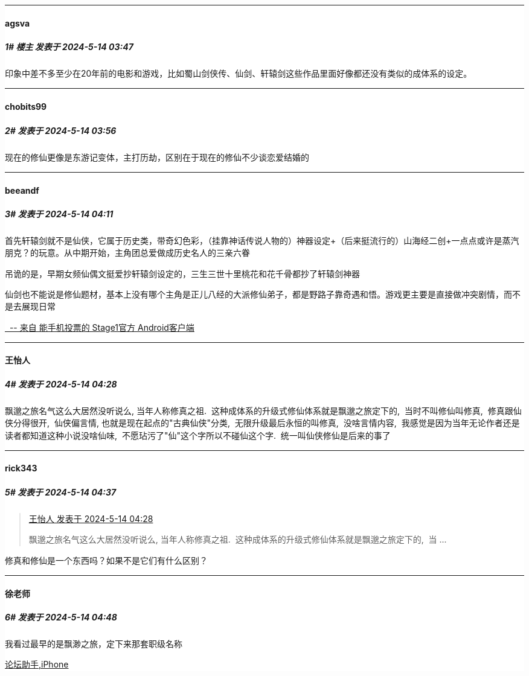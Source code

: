 ﻿
*****

####  agsva  
##### 1#       楼主       发表于 2024-5-14 03:47

印象中差不多至少在20年前的电影和游戏，比如蜀山剑侠传、仙剑、轩辕剑这些作品里面好像都还没有类似的成体系的设定。

*****

####  chobits99  
##### 2#       发表于 2024-5-14 03:56

现在的修仙更像是东游记变体，主打历劫，区别在于现在的修仙不少谈恋爱结婚的

*****

####  beeandf  
##### 3#       发表于 2024-5-14 04:11

首先轩辕剑就不是仙侠，它属于历史类，带奇幻色彩，（挂靠神话传说人物的）神器设定+（后来挺流行的）山海经二创+一点点或许是蒸汽朋克？的玩意。从中期开始，主角团总爱做成历史名人的三亲六眷

吊诡的是，早期女频仙偶文挺爱抄轩辕剑设定的，三生三世十里桃花和花千骨都抄了轩辕剑神器

仙剑也不能说是修仙题材，基本上没有哪个主角是正儿八经的大派修仙弟子，都是野路子靠奇遇和悟。游戏更主要是直接做冲突剧情，而不是去展现日常

[  -- 来自 能手机投票的 Stage1官方 Android客户端](https://www.coolapk.com/apk/140634)

*****

####  王怡人  
##### 4#       发表于 2024-5-14 04:28

飘邈之旅名气这么大居然没听说么, 当年人称修真之祖.  这种成体系的升级式修仙体系就是飘邈之旅定下的,  当时不叫修仙叫修真,  修真跟仙侠分得很开,  仙侠偏言情, 也就是现在起点的"古典仙侠"分类,  无限升级最后永恒的叫修真,  没啥言情内容,  我感觉是因为当年无论作者还是读者都知道这种小说没啥仙味,  不愿玷污了"仙"这个字所以不碰仙这个字.  统一叫仙侠修仙是后来的事了

*****

####  rick343  
##### 5#       发表于 2024-5-14 04:37

<blockquote><a href="httphttps://bbs.saraba1st.com/2b/forum.php?mod=redirect&amp;goto=findpost&amp;pid=64911688&amp;ptid=2183675" target="_blank">王怡人 发表于 2024-5-14 04:28</a>

飘邈之旅名气这么大居然没听说么, 当年人称修真之祖.  这种成体系的升级式修仙体系就是飘邈之旅定下的,  当 ...</blockquote>
修真和修仙是一个东西吗？如果不是它们有什么区别？

*****

####  徐老师  
##### 6#       发表于 2024-5-14 04:48

我看过最早的是飘渺之旅，定下来那套职级名称

[论坛助手,iPhone](https://bbs.saraba1st.com/2b/forum.php?mod=viewthread&amp;tid=2029836)
